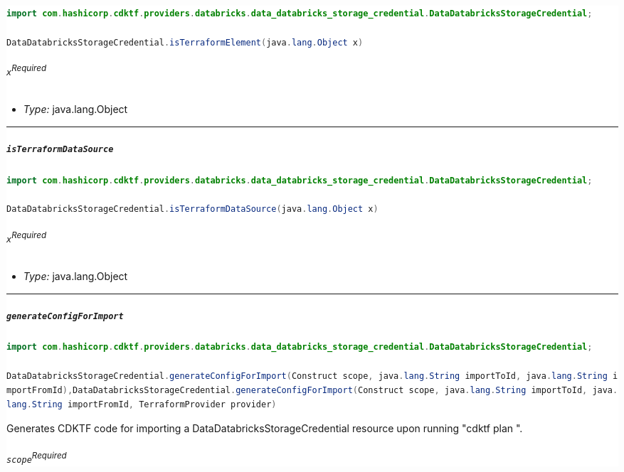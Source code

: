 ```java
import com.hashicorp.cdktf.providers.databricks.data_databricks_storage_credential.DataDatabricksStorageCredential;

DataDatabricksStorageCredential.isTerraformElement(java.lang.Object x)
```

###### `x`<sup>Required</sup> <a name="x" id="@cdktf/provider-databricks.dataDatabricksStorageCredential.DataDatabricksStorageCredential.isTerraformElement.parameter.x"></a>

- *Type:* java.lang.Object

---

##### `isTerraformDataSource` <a name="isTerraformDataSource" id="@cdktf/provider-databricks.dataDatabricksStorageCredential.DataDatabricksStorageCredential.isTerraformDataSource"></a>

```java
import com.hashicorp.cdktf.providers.databricks.data_databricks_storage_credential.DataDatabricksStorageCredential;

DataDatabricksStorageCredential.isTerraformDataSource(java.lang.Object x)
```

###### `x`<sup>Required</sup> <a name="x" id="@cdktf/provider-databricks.dataDatabricksStorageCredential.DataDatabricksStorageCredential.isTerraformDataSource.parameter.x"></a>

- *Type:* java.lang.Object

---

##### `generateConfigForImport` <a name="generateConfigForImport" id="@cdktf/provider-databricks.dataDatabricksStorageCredential.DataDatabricksStorageCredential.generateConfigForImport"></a>

```java
import com.hashicorp.cdktf.providers.databricks.data_databricks_storage_credential.DataDatabricksStorageCredential;

DataDatabricksStorageCredential.generateConfigForImport(Construct scope, java.lang.String importToId, java.lang.String importFromId),DataDatabricksStorageCredential.generateConfigForImport(Construct scope, java.lang.String importToId, java.lang.String importFromId, TerraformProvider provider)
```

Generates CDKTF code for importing a DataDatabricksStorageCredential resource upon running "cdktf plan <stack-name>".

###### `scope`<sup>Required</sup> <a name="scope" id="@cdktf/provider-databricks.dataDatabricksStorageCredential.DataDatabricksStorageCredential.generateConfigForImport.parameter.scope"></a>
